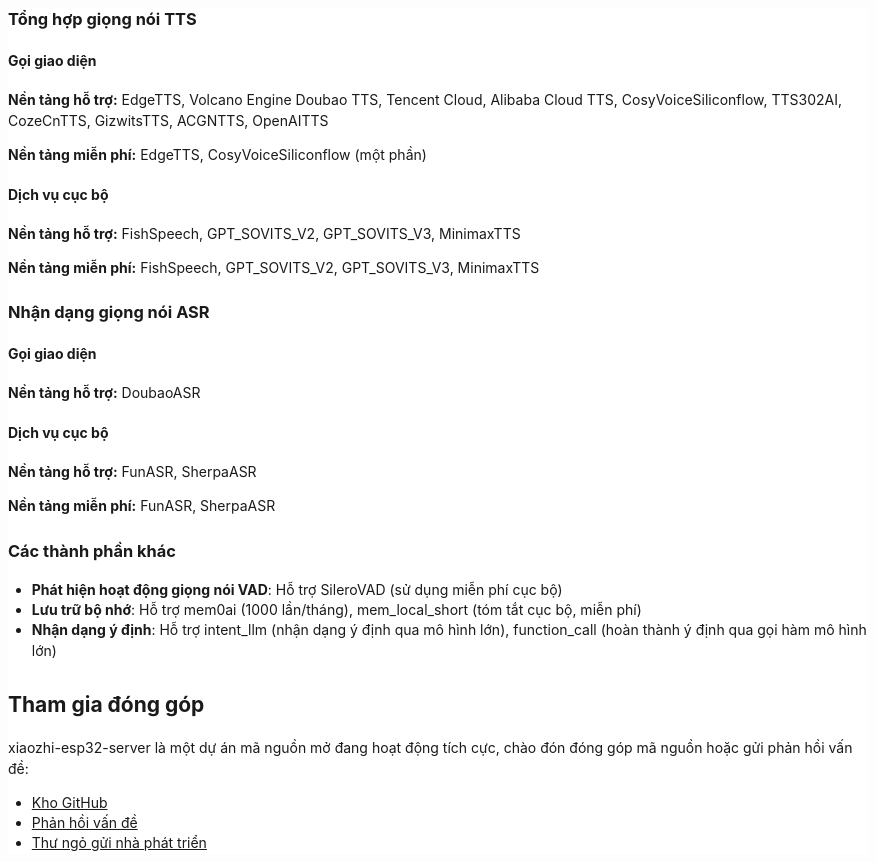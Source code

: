 ### Tổng hợp giọng nói TTS

<div class="platform-item">
  <h4>Gọi giao diện</h4>
  <p><strong>Nền tảng hỗ trợ:</strong> EdgeTTS, Volcano Engine Doubao TTS, Tencent Cloud, Alibaba Cloud TTS, CosyVoiceSiliconflow, TTS302AI, CozeCnTTS, GizwitsTTS, ACGNTTS, OpenAITTS</p>
  <p><strong>Nền tảng miễn phí:</strong> EdgeTTS, CosyVoiceSiliconflow (một phần)</p>
  
  <h4>Dịch vụ cục bộ</h4>
  <p><strong>Nền tảng hỗ trợ:</strong> FishSpeech, GPT_SOVITS_V2, GPT_SOVITS_V3, MinimaxTTS</p>
  <p><strong>Nền tảng miễn phí:</strong> FishSpeech, GPT_SOVITS_V2, GPT_SOVITS_V3, MinimaxTTS</p>
</div>

### Nhận dạng giọng nói ASR

<div class="platform-item">
  <h4>Gọi giao diện</h4>
  <p><strong>Nền tảng hỗ trợ:</strong> DoubaoASR</p>
  
  <h4>Dịch vụ cục bộ</h4>
  <p><strong>Nền tảng hỗ trợ:</strong> FunASR, SherpaASR</p>
  <p><strong>Nền tảng miễn phí:</strong> FunASR, SherpaASR</p>
</div>

### Các thành phần khác

- **Phát hiện hoạt động giọng nói VAD**: Hỗ trợ SileroVAD (sử dụng miễn phí cục bộ)
- **Lưu trữ bộ nhớ**: Hỗ trợ mem0ai (1000 lần/tháng), mem_local_short (tóm tắt cục bộ, miễn phí)
- **Nhận dạng ý định**: Hỗ trợ intent_llm (nhận dạng ý định qua mô hình lớn), function_call (hoàn thành ý định qua gọi hàm mô hình lớn)

## Tham gia đóng góp

xiaozhi-esp32-server là một dự án mã nguồn mở đang hoạt động tích cực, chào đón đóng góp mã nguồn hoặc gửi phản hồi vấn đề:

- [Kho GitHub](https://github.com/xinnan-tech/xiaozhi-esp32-server)
- [Phản hồi vấn đề](https://github.com/xinnan-tech/xiaozhi-esp32-server/issues)
- [Thư ngỏ gửi nhà phát triển](https://github.com/xinnan-tech/xiaozhi-esp32-server/blob/main/docs/contributor_open_letter.md)

<style>
.project-header {
  display: flex;
  align-items: center;
  margin-bottom: 2rem;
}

.project-logo {
  width: 100px;
  height: 100px;
  margin-right: 1.5rem;
}
